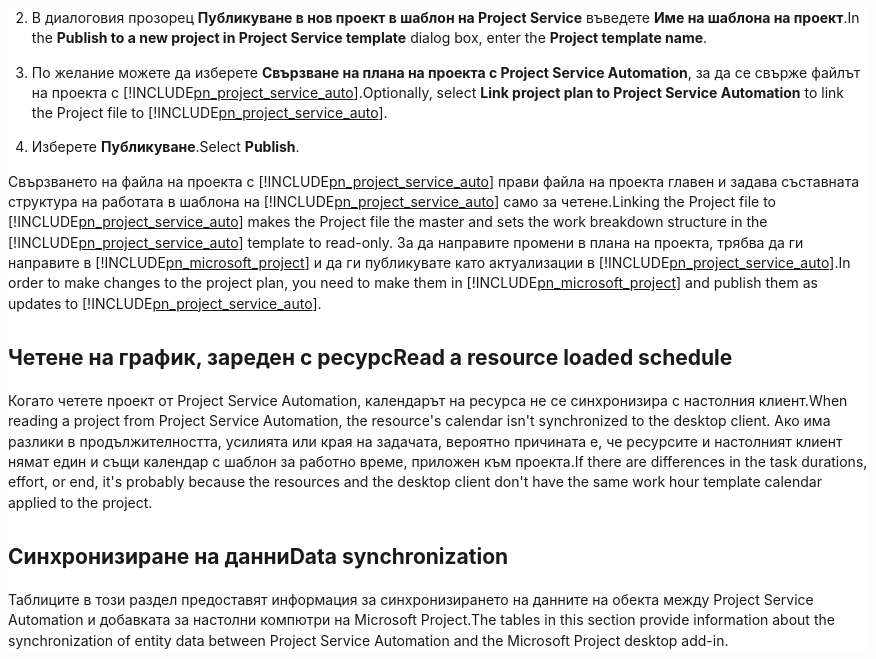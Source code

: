 2. <span data-ttu-id="5853c-194">В диалоговия прозорец **Публикуване в нов проект в шаблон на Project Service** въведете **Име на шаблона на проект**.</span><span class="sxs-lookup"><span data-stu-id="5853c-194">In the **Publish to a new project in Project Service template** dialog box, enter the **Project template name**.</span></span>  

3. <span data-ttu-id="5853c-195">По желание можете да изберете **Свързване на плана на проекта с Project Service Automation**, за да се свърже файлът на проекта с [!INCLUDE[pn_project_service_auto](../includes/pn-project-service-auto.md)].</span><span class="sxs-lookup"><span data-stu-id="5853c-195">Optionally, select **Link project plan to Project Service Automation** to link the Project file to [!INCLUDE[pn_project_service_auto](../includes/pn-project-service-auto.md)].</span></span>  

4. <span data-ttu-id="5853c-196">Изберете **Публикуване**.</span><span class="sxs-lookup"><span data-stu-id="5853c-196">Select **Publish**.</span></span>  

<span data-ttu-id="5853c-197">Свързването на файла на проекта с [!INCLUDE[pn_project_service_auto](../includes/pn-project-service-auto.md)] прави файла на проекта главен и задава съставната структура на работата в шаблона на [!INCLUDE[pn_project_service_auto](../includes/pn-project-service-auto.md)] само за четене.</span><span class="sxs-lookup"><span data-stu-id="5853c-197">Linking the Project file to [!INCLUDE[pn_project_service_auto](../includes/pn-project-service-auto.md)] makes the Project file the master and sets the work breakdown structure in the [!INCLUDE[pn_project_service_auto](../includes/pn-project-service-auto.md)] template to read-only.</span></span>  <span data-ttu-id="5853c-198">За да направите промени в плана на проекта, трябва да ги направите в [!INCLUDE[pn_microsoft_project](../includes/pn-microsoft-project.md)] и да ги публикувате като актуализации в [!INCLUDE[pn_project_service_auto](../includes/pn-project-service-auto.md)].</span><span class="sxs-lookup"><span data-stu-id="5853c-198">In order to make changes to the project plan, you need to make them in [!INCLUDE[pn_microsoft_project](../includes/pn-microsoft-project.md)] and publish them as updates to [!INCLUDE[pn_project_service_auto](../includes/pn-project-service-auto.md)].</span></span>

## <a name="read-a-resource-loaded-schedule"></a><span data-ttu-id="5853c-199">Четене на график, зареден с ресурс</span><span class="sxs-lookup"><span data-stu-id="5853c-199">Read a resource loaded schedule</span></span>

<span data-ttu-id="5853c-200">Когато четете проект от Project Service Automation, календарът на ресурса не се синхронизира с настолния клиент.</span><span class="sxs-lookup"><span data-stu-id="5853c-200">When reading a project from Project Service Automation, the resource's calendar isn't synchronized to the desktop client.</span></span> <span data-ttu-id="5853c-201">Ако има разлики в продължителността, усилията или края на задачата, вероятно причината е, че ресурсите и настолният клиент нямат един и същи календар с шаблон за работно време, приложен към проекта.</span><span class="sxs-lookup"><span data-stu-id="5853c-201">If there are differences in the task durations, effort, or end, it's probably because the resources and the desktop client don't have the same work hour template calendar applied to the project.</span></span>


## <a name="data-synchronization"></a><span data-ttu-id="5853c-202">Синхронизиране на данни</span><span class="sxs-lookup"><span data-stu-id="5853c-202">Data synchronization</span></span>
<span data-ttu-id="5853c-203">Таблиците в този раздел предоставят информация за синхронизирането на данните на обекта между Project Service Automation и добавката за настолни компютри на Microsoft Project.</span><span class="sxs-lookup"><span data-stu-id="5853c-203">The tables in this section provide information about the synchronization of entity data between Project Service Automation and the Microsoft Project desktop add-in.</span></span>
